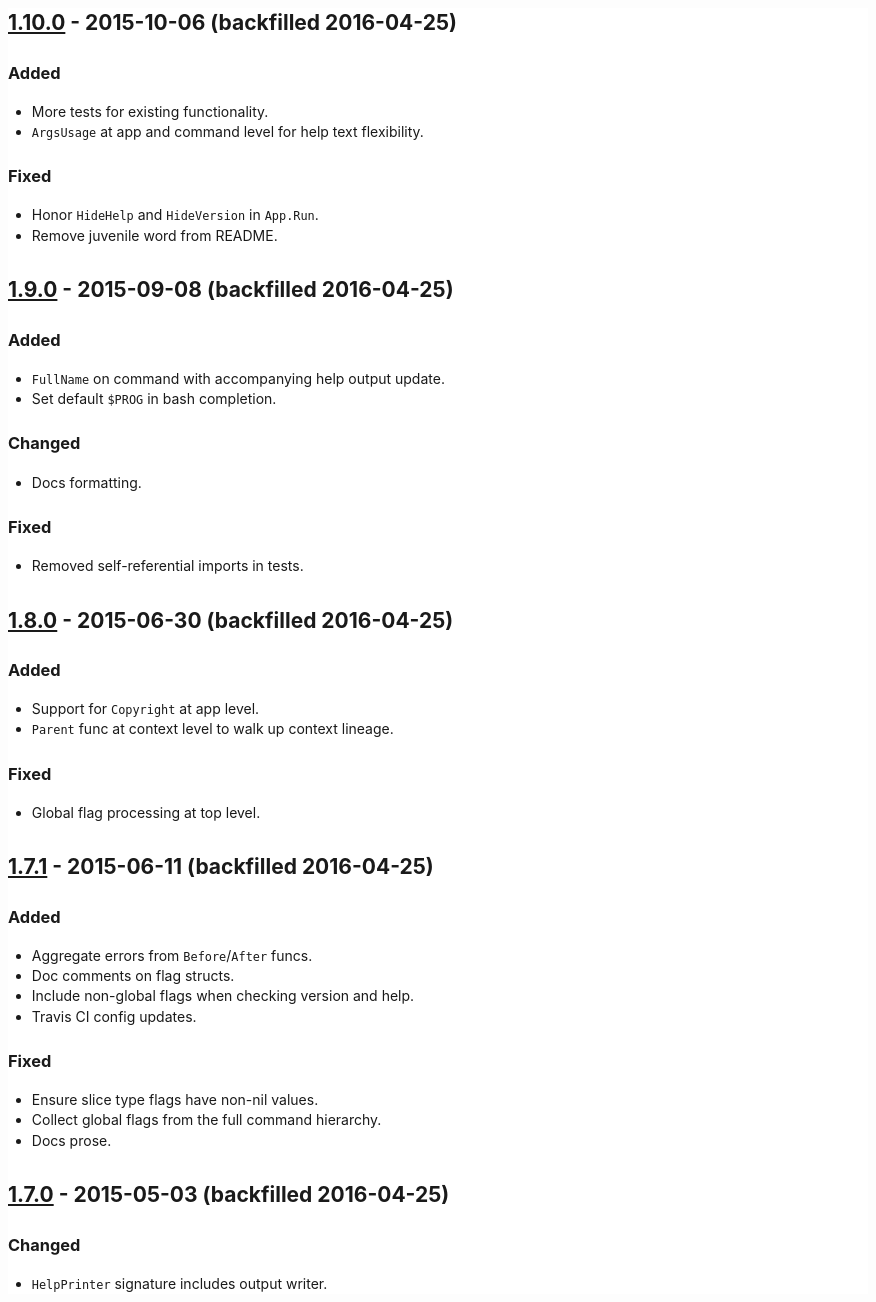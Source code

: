 ## [1.10.0] - 2015-10-06 (backfilled 2016-04-25)
### Added
- More tests for existing functionality.
- `ArgsUsage` at app and command level for help text flexibility.

### Fixed
- Honor `HideHelp` and `HideVersion` in `App.Run`.
- Remove juvenile word from README.

## [1.9.0] - 2015-09-08 (backfilled 2016-04-25)
### Added
- `FullName` on command with accompanying help output update.
- Set default `$PROG` in bash completion.

### Changed
- Docs formatting.

### Fixed
- Removed self-referential imports in tests.

## [1.8.0] - 2015-06-30 (backfilled 2016-04-25)
### Added
- Support for `Copyright` at app level.
- `Parent` func at context level to walk up context lineage.

### Fixed
- Global flag processing at top level.

## [1.7.1] - 2015-06-11 (backfilled 2016-04-25)
### Added
- Aggregate errors from `Before`/`After` funcs.
- Doc comments on flag structs.
- Include non-global flags when checking version and help.
- Travis CI config updates.

### Fixed
- Ensure slice type flags have non-nil values.
- Collect global flags from the full command hierarchy.
- Docs prose.

## [1.7.0] - 2015-05-03 (backfilled 2016-04-25)
### Changed
- `HelpPrinter` signature includes output writer.


[unreleased 2.X]: https://github.com/urfave/cli/compare/v2.2.0...HEAD
[2.2.0]: https://github.com/urfave/cli/compare/v2.1.1...v2.2.0
[2.1.1]: https://github.com/urfave/cli/compare/v2.1.0...v2.1.1
[2.1.0]: https://github.com/urfave/cli/compare/v2.0.0...v2.1.0
[2.0.0]: https://github.com/urfave/cli/compare/v1.22.2...v2.0.0
[unreleased 1.22.X]: https://github.com/urfave/cli/compare/v1.22.4...v1
[1.22.4]: https://github.com/urfave/cli/compare/v1.22.3...v1.22.4
[1.22.3]: https://github.com/urfave/cli/compare/v1.22.2...v1.22.3
[1.22.2]: https://github.com/urfave/cli/compare/v1.22.1...v1.22.2
[1.22.1]: https://github.com/urfave/cli/compare/v1.22.0...v1.22.1
[1.22.0]: https://github.com/urfave/cli/compare/v1.21.0...v1.22.0
[1.21.0]: https://github.com/urfave/cli/compare/v1.20.0...v1.21.0
[1.20.0]: https://github.com/urfave/cli/compare/v1.19.1...v1.20.0
[1.19.1]: https://github.com/urfave/cli/compare/v1.19.0...v1.19.1
[1.19.0]: https://github.com/urfave/cli/compare/v1.18.0...v1.19.0
[1.18.0]: https://github.com/urfave/cli/compare/v1.17.0...v1.18.0
[1.17.0]: https://github.com/urfave/cli/compare/v1.16.0...v1.17.0
[1.16.0]: https://github.com/urfave/cli/compare/v1.15.0...v1.16.0
[1.15.0]: https://github.com/urfave/cli/compare/v1.14.0...v1.15.0
[1.14.0]: https://github.com/urfave/cli/compare/v1.13.0...v1.14.0
[1.13.0]: https://github.com/urfave/cli/compare/v1.12.0...v1.13.0
[1.12.0]: https://github.com/urfave/cli/compare/v1.11.1...v1.12.0
[1.11.1]: https://github.com/urfave/cli/compare/v1.11.0...v1.11.1
[1.11.0]: https://github.com/urfave/cli/compare/v1.10.2...v1.11.0
[1.10.2]: https://github.com/urfave/cli/compare/v1.10.1...v1.10.2
[1.10.1]: https://github.com/urfave/cli/compare/v1.10.0...v1.10.1
[1.10.0]: https://github.com/urfave/cli/compare/v1.9.0...v1.10.0
[1.9.0]: https://github.com/urfave/cli/compare/v1.8.0...v1.9.0
[1.8.0]: https://github.com/urfave/cli/compare/v1.7.1...v1.8.0
[1.7.1]: https://github.com/urfave/cli/compare/v1.7.0...v1.7.1
[1.7.0]: https://github.com/urfave/cli/compare/v1.6.0...v1.7.0
[1.6.0]: https://github.com/urfave/cli/compare/v1.5.0...v1.6.0
[1.5.0]: https://github.com/urfave/cli/compare/v1.4.1...v1.5.0
[1.4.1]: https://github.com/urfave/cli/compare/v1.4.0...v1.4.1
[1.4.0]: https://github.com/urfave/cli/compare/v1.3.1...v1.4.0
[1.3.1]: https://github.com/urfave/cli/compare/v1.3.0...v1.3.1
[1.3.0]: https://github.com/urfave/cli/compare/v1.2.0...v1.3.0
[1.2.0]: https://github.com/urfave/cli/compare/v1.1.0...v1.2.0
[1.1.0]: https://github.com/urfave/cli/compare/v1.0.0...v1.1.0
[1.0.0]: https://github.com/urfave/cli/compare/v0.1.0...v1.0.0